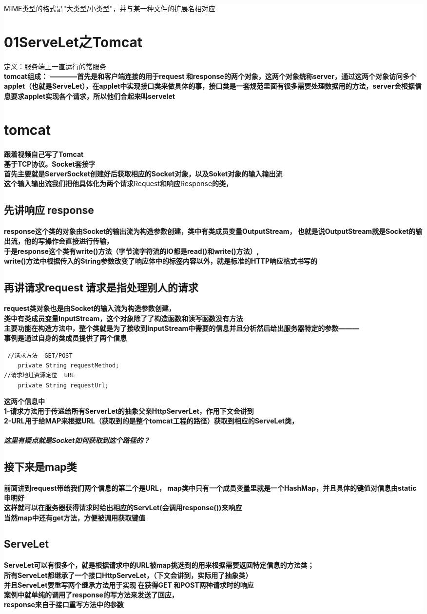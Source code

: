 MIME类型的格式是"大类型/小类型"，并与某一种文件的扩展名相对应



# 01ServeLet之Tomcat 

定义：服务端上一直运行的常服务  
**tomcat组成：**
**————首先是和客户端连接的用于request 和response的两个对象，这两个对象统称server，通过这两个对象访问多个applet（也就是ServeLet），在applet中实现接口类来做具体的事，接口类是一套规范里面有很多需要处理数据用的方法，server会根据信息要求applet实现各个请求，所以他们合起来叫servelet**  

# **tomcat** 
**跟着视频自己写了Tomcat  
基于TCP协议。Socket套接字  
首先主要就是ServerSocket创建好后获取相应的Socket对象，以及Soket对象的输入输出流  
这个输入输出流我们把他具体化为两个请求**Request**和响应**Response**的类，**  
## 先讲响应 **response** 
**response这个类的对象由Socket的输出流为构造参数创建，类中有类成员变量OutputStream， 
也就是说OutputStream就是Socket的输出流，他的写操作会直接进行传输，   
于是response这个类有write()方法（字节流字符流的IO都是read()和write()方法）,  
write()方法中根据传入的String参数改变了响应体中的标签内容以外，就是标准的HTTP响应格式书写的** 

## 再讲请求**request 请求是指处理别人的请求**  
**request类对象也是由Socket的输入流为构造参数创建，  
类中有类成员变量InputStream，这个对象除了了构造函数和读写函数没有方法  
主要功能在构造方法中，整个类就是为了接收到InputStream中需要的信息并且分析然后给出服务器特定的参数———  
事例是通过自身的类成员提供了两个信息**
```
 //请求方法  GET/POST  
    private String requestMethod;  
//请求地址资源定位  URL  
    private String requestUrl;   
```
 **这两个信息中  
 1-请求方法用于传递给所有ServerLet的抽象父亲HttpServerLet，作用下文会讲到  
 2-URL用于给MAP来根据URL（获取到的是整个tomcat工程的路径）获取到相应的ServeLet类，**
##### 这里有疑点就是Socket如何获取到这个路径的？
## 接下来是map类  
**前面讲到request带给我们两个信息的第二个是URL，
map类中只有一个成员变量里就是一个HashMap，并且具体的键值对信息由static申明好  
这样就可以在服务器获得请求时给出相应的ServLet(会调用response())来响应  
当然map中还有get方法，方便被调用获取键值** 

## ServeLet 
  **ServeLet可以有很多个，就是根据请求中的URL被map挑选到的用来根据需要返回特定信息的方法类；  
  所有ServeLet都继承了一个接口HttpServeLet，（下文会讲到，实际用了抽象类）  
  并且ServeLet要重写两个继承方法用于实现 在获得GET 和POST两种请求时的响应  
  案例中就单纯的调用了response的写方法来发送了回应，  
  response来自于接口重写方法中的参数**  
